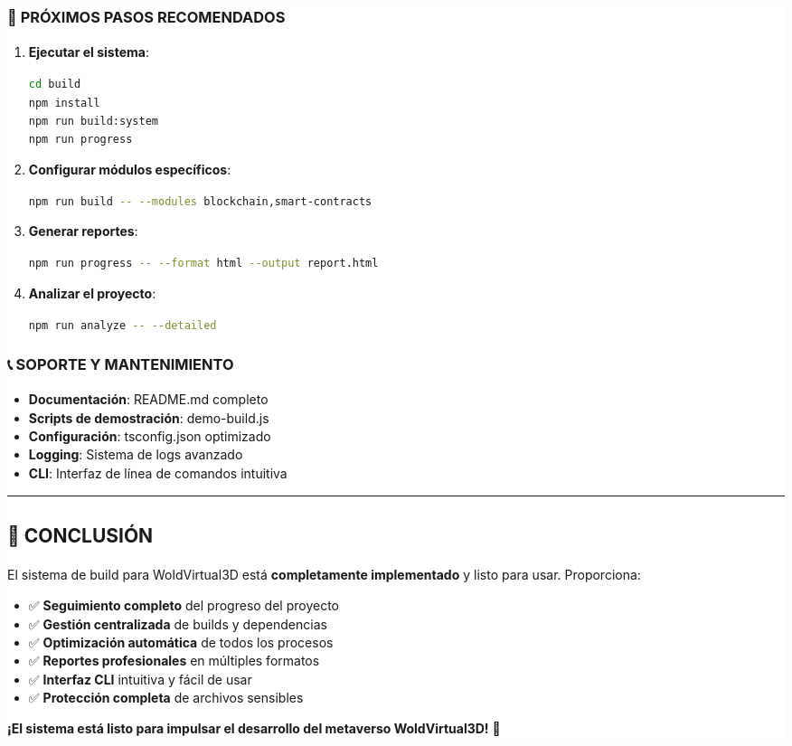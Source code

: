 ### 🚀 **PRÓXIMOS PASOS RECOMENDADOS**

1. **Ejecutar el sistema**:
   ```bash
   cd build
   npm install
   npm run build:system
   npm run progress
   ```

2. **Configurar módulos específicos**:
   ```bash
   npm run build -- --modules blockchain,smart-contracts
   ```

3. **Generar reportes**:
   ```bash
   npm run progress -- --format html --output report.html
   ```

4. **Analizar el proyecto**:
   ```bash
   npm run analyze -- --detailed
   ```

### 📞 **SOPORTE Y MANTENIMIENTO**

- **Documentación**: README.md completo
- **Scripts de demostración**: demo-build.js
- **Configuración**: tsconfig.json optimizado
- **Logging**: Sistema de logs avanzado
- **CLI**: Interfaz de línea de comandos intuitiva

---

## 🎉 **CONCLUSIÓN**

El sistema de build para WoldVirtual3D está **completamente implementado** y listo para usar. Proporciona:

- ✅ **Seguimiento completo** del progreso del proyecto
- ✅ **Gestión centralizada** de builds y dependencias
- ✅ **Optimización automática** de todos los procesos
- ✅ **Reportes profesionales** en múltiples formatos
- ✅ **Interfaz CLI** intuitiva y fácil de usar
- ✅ **Protección completa** de archivos sensibles

**¡El sistema está listo para impulsar el desarrollo del metaverso WoldVirtual3D!** 🚀 